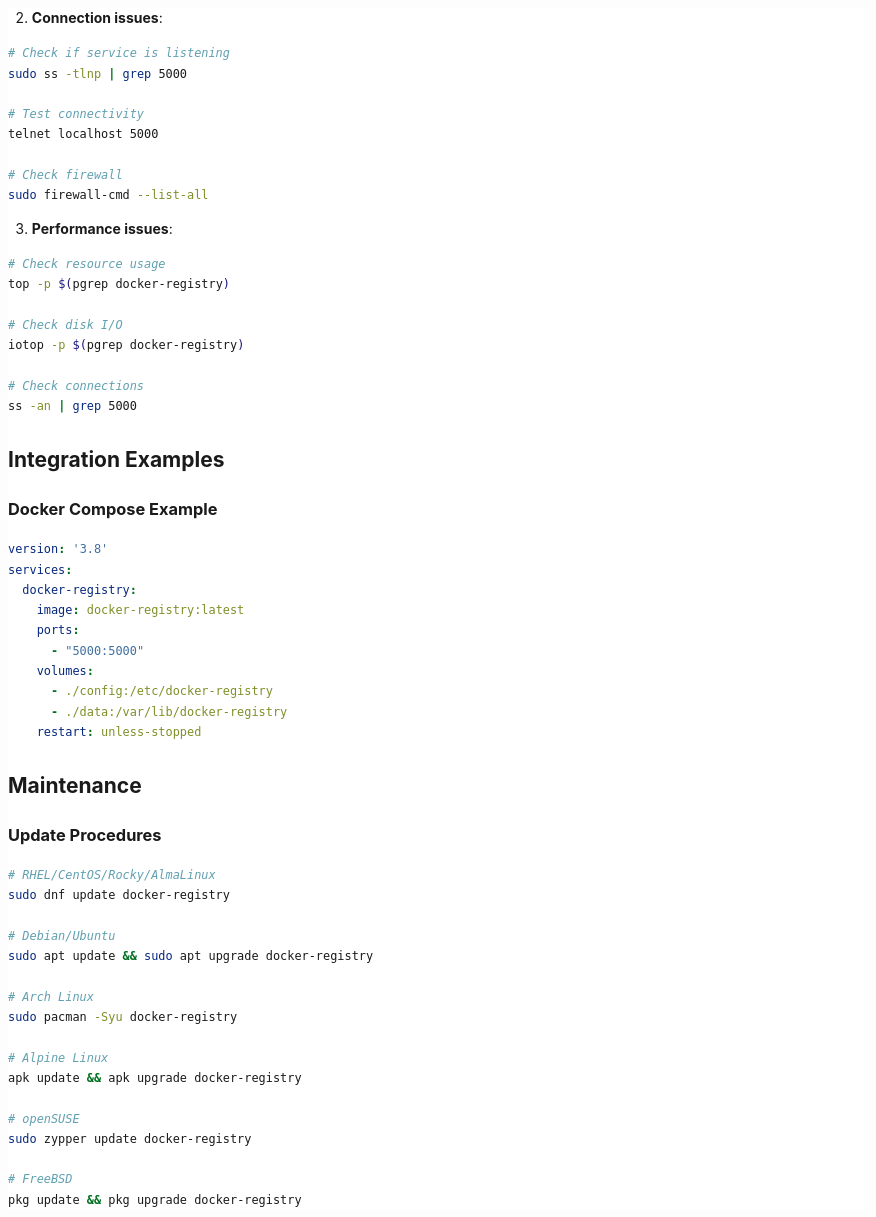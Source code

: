 2. **Connection issues**:
```bash
# Check if service is listening
sudo ss -tlnp | grep 5000

# Test connectivity
telnet localhost 5000

# Check firewall
sudo firewall-cmd --list-all
```

3. **Performance issues**:
```bash
# Check resource usage
top -p $(pgrep docker-registry)

# Check disk I/O
iotop -p $(pgrep docker-registry)

# Check connections
ss -an | grep 5000
```

## Integration Examples

### Docker Compose Example

```yaml
version: '3.8'
services:
  docker-registry:
    image: docker-registry:latest
    ports:
      - "5000:5000"
    volumes:
      - ./config:/etc/docker-registry
      - ./data:/var/lib/docker-registry
    restart: unless-stopped
```

## Maintenance

### Update Procedures

```bash
# RHEL/CentOS/Rocky/AlmaLinux
sudo dnf update docker-registry

# Debian/Ubuntu
sudo apt update && sudo apt upgrade docker-registry

# Arch Linux
sudo pacman -Syu docker-registry

# Alpine Linux
apk update && apk upgrade docker-registry

# openSUSE
sudo zypper update docker-registry

# FreeBSD
pkg update && pkg upgrade docker-registry

```